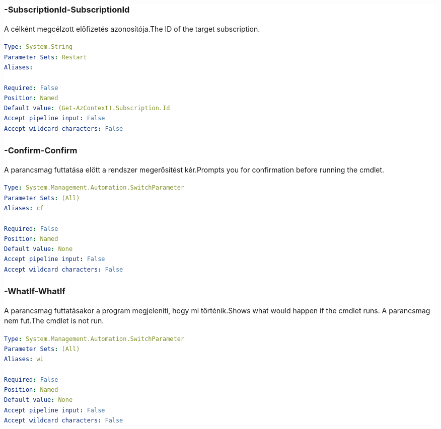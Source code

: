 ### <span data-ttu-id="b14ce-130">-SubscriptionId</span><span class="sxs-lookup"><span data-stu-id="b14ce-130">-SubscriptionId</span></span>
<span data-ttu-id="b14ce-131">A célként megcélzott előfizetés azonosítója.</span><span class="sxs-lookup"><span data-stu-id="b14ce-131">The ID of the target subscription.</span></span>

```yaml
Type: System.String
Parameter Sets: Restart
Aliases:

Required: False
Position: Named
Default value: (Get-AzContext).Subscription.Id
Accept pipeline input: False
Accept wildcard characters: False
```

### <span data-ttu-id="b14ce-132">-Confirm</span><span class="sxs-lookup"><span data-stu-id="b14ce-132">-Confirm</span></span>
<span data-ttu-id="b14ce-133">A parancsmag futtatása előtt a rendszer megerősítést kér.</span><span class="sxs-lookup"><span data-stu-id="b14ce-133">Prompts you for confirmation before running the cmdlet.</span></span>

```yaml
Type: System.Management.Automation.SwitchParameter
Parameter Sets: (All)
Aliases: cf

Required: False
Position: Named
Default value: None
Accept pipeline input: False
Accept wildcard characters: False
```

### <span data-ttu-id="b14ce-134">-WhatIf</span><span class="sxs-lookup"><span data-stu-id="b14ce-134">-WhatIf</span></span>
<span data-ttu-id="b14ce-135">A parancsmag futtatásakor a program megjeleníti, hogy mi történik.</span><span class="sxs-lookup"><span data-stu-id="b14ce-135">Shows what would happen if the cmdlet runs.</span></span>
<span data-ttu-id="b14ce-136">A parancsmag nem fut.</span><span class="sxs-lookup"><span data-stu-id="b14ce-136">The cmdlet is not run.</span></span>

```yaml
Type: System.Management.Automation.SwitchParameter
Parameter Sets: (All)
Aliases: wi

Required: False
Position: Named
Default value: None
Accept pipeline input: False
Accept wildcard characters: False
```
